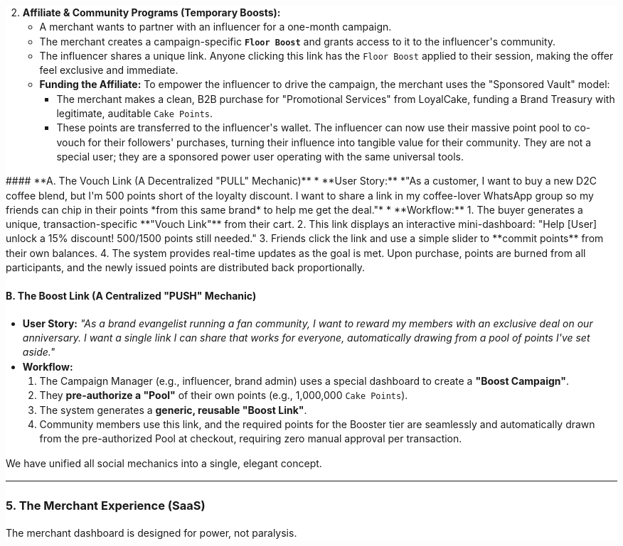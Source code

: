 2.  **Affiliate & Community Programs (Temporary Boosts):**
    *   A merchant wants to partner with an influencer for a one-month campaign.
    *   The merchant creates a campaign-specific **`Floor Boost`** and grants access to it to the influencer's community.
    *   The influencer shares a unique link. Anyone clicking this link has the `Floor Boost` applied to their session, making the offer feel exclusive and immediate.
    *   **Funding the Affiliate:** To empower the influencer to drive the campaign, the merchant uses the "Sponsored Vault" model:
        *   The merchant makes a clean, B2B purchase for "Promotional Services" from LoyalCake, funding a Brand Treasury with legitimate, auditable `Cake Points`.
        *   These points are transferred to the influencer's wallet. The influencer can now use their massive point pool to co-vouch for their followers' purchases, turning their influence into tangible value for their community. They are not a special user; they are a sponsored power user operating with the same universal tools.


<Alt old appraoch>
#### **A. The Vouch Link (A Decentralized "PULL" Mechanic)**
*   **User Story:** *"As a customer, I want to buy a new D2C coffee blend, but I'm 500 points short of the loyalty discount. I want to share a link in my coffee-lover WhatsApp group so my friends can chip in their points *from this same brand* to help me get the deal."*
*   **Workflow:**
    1.  The buyer generates a unique, transaction-specific **"Vouch Link"** from their cart.
    2.  This link displays an interactive mini-dashboard: "Help [User] unlock a 15% discount! 500/1500 points still needed."
    3.  Friends click the link and use a simple slider to **commit points** from their own balances.
    4.  The system provides real-time updates as the goal is met. Upon purchase, points are burned from all participants, and the newly issued points are distributed back proportionally.

#### **B. The Boost Link (A Centralized "PUSH" Mechanic)**
*   **User Story:** *"As a brand evangelist running a fan community, I want to reward my members with an exclusive deal on our anniversary. I want a single link I can share that works for everyone, automatically drawing from a pool of points I've set aside."*
*   **Workflow:**
    1.  The Campaign Manager (e.g., influencer, brand admin) uses a special dashboard to create a **"Boost Campaign"**.
    2.  They **pre-authorize a "Pool"** of their own points (e.g., 1,000,000 `Cake Points`).
    3.  The system generates a **generic, reusable "Boost Link"**.
    4.  Community members use this link, and the required points for the Booster tier are seamlessly and automatically drawn from the pre-authorized Pool at checkout, requiring zero manual approval per transaction.


</alt>
We have unified all social mechanics into a single, elegant concept.

---

### **5. The Merchant Experience (SaaS)**

The merchant dashboard is designed for power, not paralysis.
